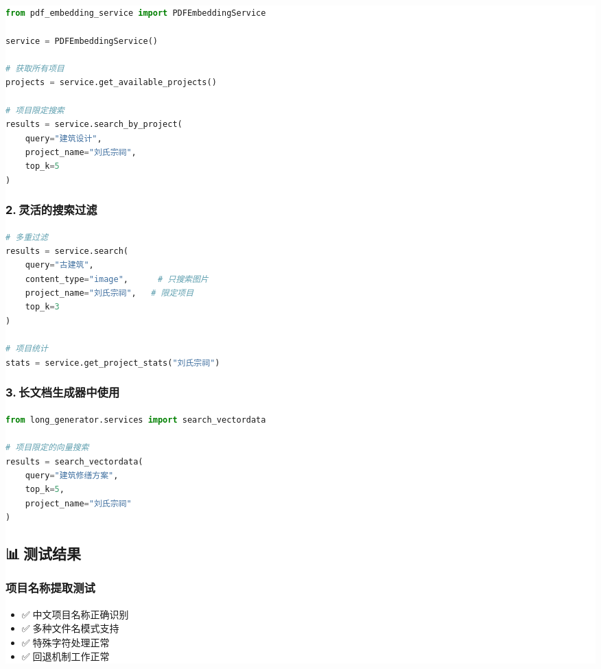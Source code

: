 ```python
from pdf_embedding_service import PDFEmbeddingService

service = PDFEmbeddingService()

# 获取所有项目
projects = service.get_available_projects()

# 项目限定搜索
results = service.search_by_project(
    query="建筑设计",
    project_name="刘氏宗祠",
    top_k=5
)
```

### 2. 灵活的搜索过滤

```python
# 多重过滤
results = service.search(
    query="古建筑",
    content_type="image",      # 只搜索图片
    project_name="刘氏宗祠",   # 限定项目
    top_k=3
)

# 项目统计
stats = service.get_project_stats("刘氏宗祠")
```

### 3. 长文档生成器中使用

```python
from long_generator.services import search_vectordata

# 项目限定的向量搜索
results = search_vectordata(
    query="建筑修缮方案",
    top_k=5,
    project_name="刘氏宗祠"
)
```

## 📊 测试结果

### 项目名称提取测试
- ✅ 中文项目名称正确识别
- ✅ 多种文件名模式支持
- ✅ 特殊字符处理正常
- ✅ 回退机制工作正常

